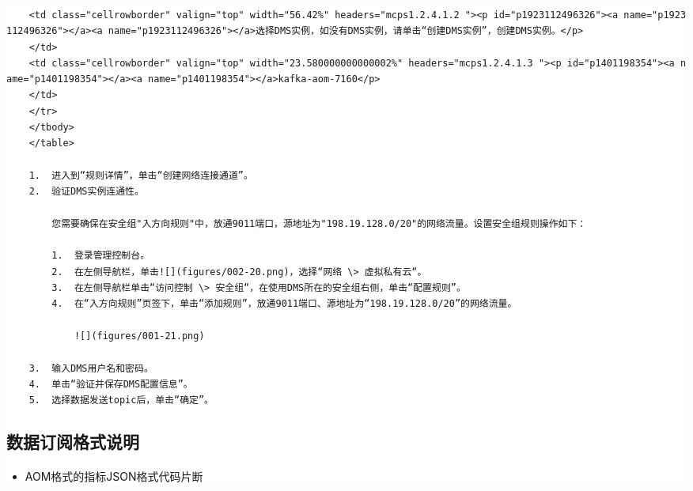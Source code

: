         <td class="cellrowborder" valign="top" width="56.42%" headers="mcps1.2.4.1.2 "><p id="p1923112496326"><a name="p1923112496326"></a><a name="p1923112496326"></a>选择DMS实例，如没有DMS实例，请单击“创建DMS实例”，创建DMS实例。</p>
        </td>
        <td class="cellrowborder" valign="top" width="23.580000000000002%" headers="mcps1.2.4.1.3 "><p id="p1401198354"><a name="p1401198354"></a><a name="p1401198354"></a>kafka-aom-7160</p>
        </td>
        </tr>
        </tbody>
        </table>

        1.  进入到“规则详情”，单击“创建网络连接通道”。
        2.  验证DMS实例连通性。

            您需要确保在安全组"入方向规则"中，放通9011端口，源地址为"198.19.128.0/20"的网络流量。设置安全组规则操作如下：

            1.  登录管理控制台。
            2.  在左侧导航栏，单击![](figures/002-20.png)，选择“网络 \> 虚拟私有云“。
            3.  在左侧导航栏单击“访问控制 \> 安全组“，在使用DMS所在的安全组右侧，单击“配置规则”。
            4.  在“入方向规则”页签下，单击“添加规则”，放通9011端口、源地址为“198.19.128.0/20”的网络流量。

                ![](figures/001-21.png)

        3.  输入DMS用户名和密码。
        4.  单击“验证并保存DMS配置信息”。
        5.  选择数据发送topic后，单击“确定”。



## 数据订阅格式说明<a name="section6390183912460"></a>

-   AOM格式的指标JSON格式代码片断

